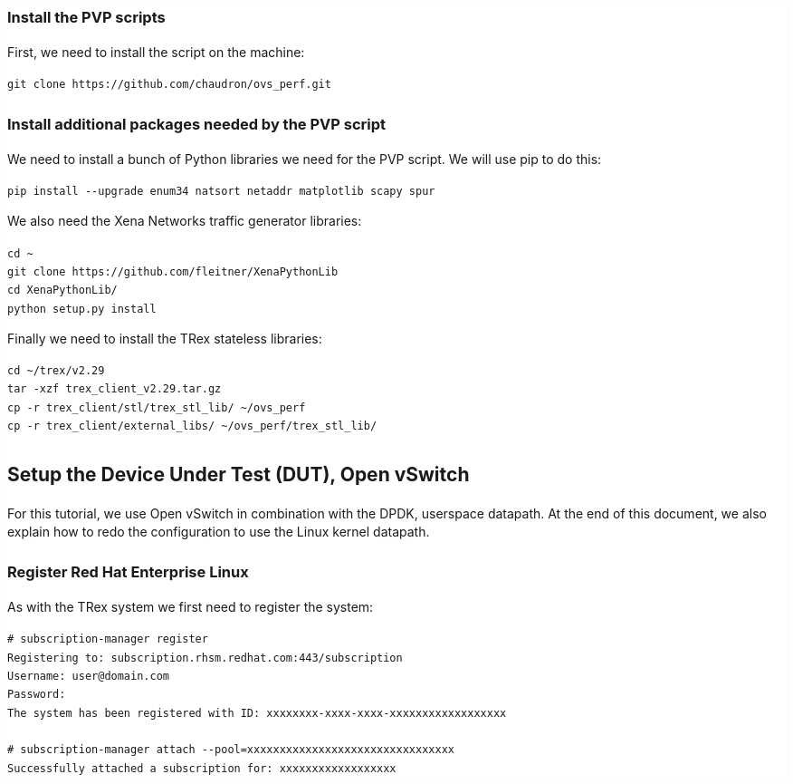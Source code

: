 ### Install the PVP scripts
First, we need to install the script on the machine:

```
git clone https://github.com/chaudron/ovs_perf.git
```


### Install additional packages needed by the PVP script
We need to install a bunch of Python libraries we need for the PVP script.
We will use pip to do this:

```
pip install --upgrade enum34 natsort netaddr matplotlib scapy spur
```


We also need the Xena Networks traffic generator libraries:

```
cd ~
git clone https://github.com/fleitner/XenaPythonLib
cd XenaPythonLib/
python setup.py install
```


Finally we need to install the TRex stateless libraries:

```
cd ~/trex/v2.29
tar -xzf trex_client_v2.29.tar.gz
cp -r trex_client/stl/trex_stl_lib/ ~/ovs_perf
cp -r trex_client/external_libs/ ~/ovs_perf/trex_stl_lib/
```




## Setup the Device Under Test (DUT), Open vSwitch
<a name="DUTsetup"/>

For this tutorial, we use Open vSwitch in combination with the DPDK,
userspace datapath. At the end of this document, we also explain how to
redo the configuration to use the Linux kernel datapath.


### Register Red Hat Enterprise Linux
As with the TRex system we first need to register the system:

```
# subscription-manager register
Registering to: subscription.rhsm.redhat.com:443/subscription
Username: user@domain.com
Password:
The system has been registered with ID: xxxxxxxx-xxxx-xxxx-xxxxxxxxxxxxxxxxxx

# subscription-manager attach --pool=xxxxxxxxxxxxxxxxxxxxxxxxxxxxxxxx
Successfully attached a subscription for: xxxxxxxxxxxxxxxxxx
```

